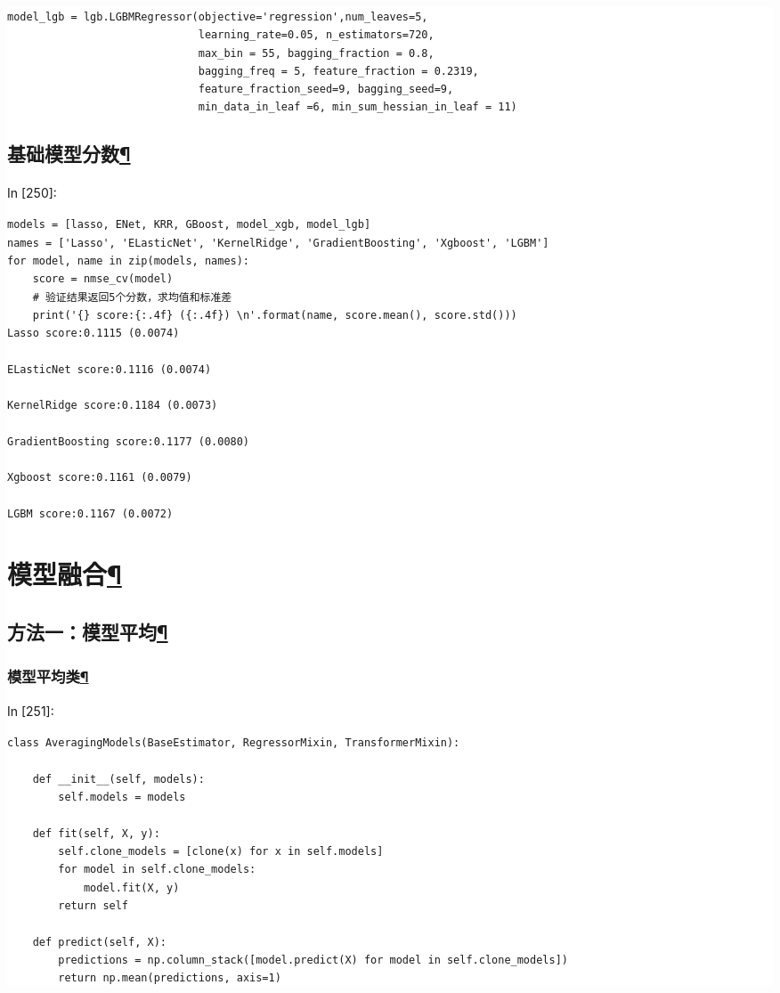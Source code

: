 ```
model_lgb = lgb.LGBMRegressor(objective='regression',num_leaves=5,
                              learning_rate=0.05, n_estimators=720,
                              max_bin = 55, bagging_fraction = 0.8,
                              bagging_freq = 5, feature_fraction = 0.2319,
                              feature_fraction_seed=9, bagging_seed=9,
                              min_data_in_leaf =6, min_sum_hessian_in_leaf = 11)
```

## 基础模型分数[¶](#基础模型分数)

In [250]:

```
models = [lasso, ENet, KRR, GBoost, model_xgb, model_lgb]
names = ['Lasso', 'ELasticNet', 'KernelRidge', 'GradientBoosting', 'Xgboost', 'LGBM']
for model, name in zip(models, names):
    score = nmse_cv(model)
    # 验证结果返回5个分数，求均值和标准差
    print('{} score:{:.4f} ({:.4f}) \n'.format(name, score.mean(), score.std()))
Lasso score:0.1115 (0.0074) 

ELasticNet score:0.1116 (0.0074) 

KernelRidge score:0.1184 (0.0073) 

GradientBoosting score:0.1177 (0.0080) 

Xgboost score:0.1161 (0.0079) 

LGBM score:0.1167 (0.0072) 
```

# 模型融合[¶](#模型融合)

## 方法一：模型平均[¶](#方法一：模型平均)

### 模型平均类[¶](#模型平均类)

In [251]:

```
class AveragingModels(BaseEstimator, RegressorMixin, TransformerMixin):
    
    def __init__(self, models):
        self.models = models
        
    def fit(self, X, y):
        self.clone_models = [clone(x) for x in self.models]
        for model in self.clone_models:
            model.fit(X, y)
        return self
    
    def predict(self, X):
        predictions = np.column_stack([model.predict(X) for model in self.clone_models])
        return np.mean(predictions, axis=1)
```

